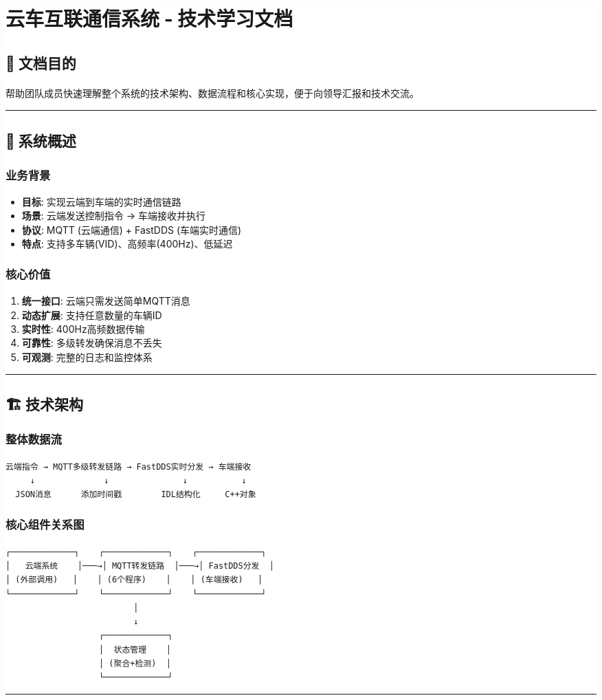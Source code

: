 # 云车互联通信系统 - 技术学习文档

## 📖 文档目的
帮助团队成员快速理解整个系统的技术架构、数据流程和核心实现，便于向领导汇报和技术交流。

---

## 🎯 系统概述

### 业务背景
- **目标**: 实现云端到车端的实时通信链路
- **场景**: 云端发送控制指令 → 车端接收并执行
- **协议**: MQTT (云端通信) + FastDDS (车端实时通信)
- **特点**: 支持多车辆(VID)、高频率(400Hz)、低延迟

### 核心价值
1. **统一接口**: 云端只需发送简单MQTT消息
2. **动态扩展**: 支持任意数量的车辆ID
3. **实时性**: 400Hz高频数据传输
4. **可靠性**: 多级转发确保消息不丢失
5. **可观测**: 完整的日志和监控体系

---

## 🏗️ 技术架构

### 整体数据流
```
云端指令 → MQTT多级转发链路 → FastDDS实时分发 → 车端接收
     ↓              ↓               ↓           ↓
  JSON消息      添加时间戳        IDL结构化     C++对象
```

### 核心组件关系图
```
┌─────────────┐    ┌─────────────┐    ┌─────────────┐
│   云端系统    │───→│ MQTT转发链路  │───→│ FastDDS分发  │
│ (外部调用)   │    │ (6个程序)    │    │ (车端接收)   │
└─────────────┘    └─────────────┘    └─────────────┘
                          │
                          ↓
                   ┌─────────────┐
                   │  状态管理    │
                   │ (聚合+检测)  │
                   └─────────────┘
```

---
